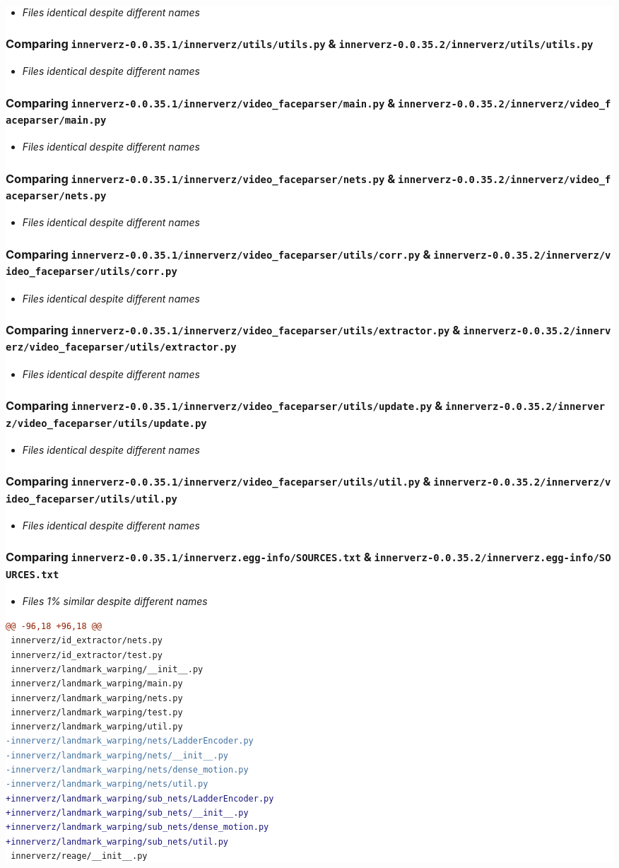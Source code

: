  * *Files identical despite different names*

### Comparing `innerverz-0.0.35.1/innerverz/utils/utils.py` & `innerverz-0.0.35.2/innerverz/utils/utils.py`

 * *Files identical despite different names*

### Comparing `innerverz-0.0.35.1/innerverz/video_faceparser/main.py` & `innerverz-0.0.35.2/innerverz/video_faceparser/main.py`

 * *Files identical despite different names*

### Comparing `innerverz-0.0.35.1/innerverz/video_faceparser/nets.py` & `innerverz-0.0.35.2/innerverz/video_faceparser/nets.py`

 * *Files identical despite different names*

### Comparing `innerverz-0.0.35.1/innerverz/video_faceparser/utils/corr.py` & `innerverz-0.0.35.2/innerverz/video_faceparser/utils/corr.py`

 * *Files identical despite different names*

### Comparing `innerverz-0.0.35.1/innerverz/video_faceparser/utils/extractor.py` & `innerverz-0.0.35.2/innerverz/video_faceparser/utils/extractor.py`

 * *Files identical despite different names*

### Comparing `innerverz-0.0.35.1/innerverz/video_faceparser/utils/update.py` & `innerverz-0.0.35.2/innerverz/video_faceparser/utils/update.py`

 * *Files identical despite different names*

### Comparing `innerverz-0.0.35.1/innerverz/video_faceparser/utils/util.py` & `innerverz-0.0.35.2/innerverz/video_faceparser/utils/util.py`

 * *Files identical despite different names*

### Comparing `innerverz-0.0.35.1/innerverz.egg-info/SOURCES.txt` & `innerverz-0.0.35.2/innerverz.egg-info/SOURCES.txt`

 * *Files 1% similar despite different names*

```diff
@@ -96,18 +96,18 @@
 innerverz/id_extractor/nets.py
 innerverz/id_extractor/test.py
 innerverz/landmark_warping/__init__.py
 innerverz/landmark_warping/main.py
 innerverz/landmark_warping/nets.py
 innerverz/landmark_warping/test.py
 innerverz/landmark_warping/util.py
-innerverz/landmark_warping/nets/LadderEncoder.py
-innerverz/landmark_warping/nets/__init__.py
-innerverz/landmark_warping/nets/dense_motion.py
-innerverz/landmark_warping/nets/util.py
+innerverz/landmark_warping/sub_nets/LadderEncoder.py
+innerverz/landmark_warping/sub_nets/__init__.py
+innerverz/landmark_warping/sub_nets/dense_motion.py
+innerverz/landmark_warping/sub_nets/util.py
 innerverz/reage/__init__.py
```